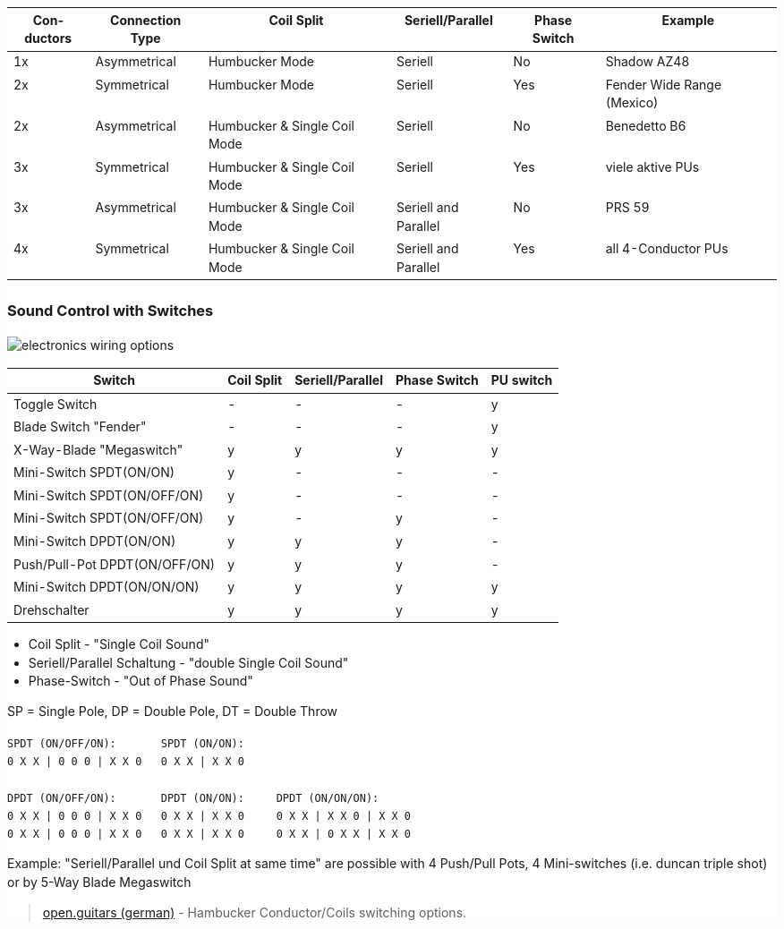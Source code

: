 | Con­ductors | Connection Type | Coil Split                   | Seriell/Parallel     | Phase Switch | Example                    |
| ----------- | --------------- | ---------------------------- | -------------------- | ------------ | -------------------------- |
| 1x          | Asymmetrical    | Humbucker Mode               | Seriell              | No           | Shadow AZ48                |
| 2x          | Symmetrical     | Humbucker Mode               | Seriell              | Yes          | Fender Wide Range (Mexico) |
| 2x          | Asymmetrical    | Humbucker & Single Coil Mode | Seriell              | No           | Benedetto B6               |
| 3x          | Symmetrical     | Humbucker & Single Coil Mode | Seriell              | Yes          | viele aktive PUs           |
| 3x          | Asymmetrical    | Humbucker & Single Coil Mode | Seriell and Parallel | No           | PRS 59                     |
| 4x          | Symmetrical     | Humbucker & Single Coil Mode | Seriell and Parallel | Yes          | all 4-Con­ductor PUs       |

### Sound Control with Switches

![electronics wiring options](https://github.com/gitfrage/guitarspecs/raw/master/./images/clip14_switch.jpg)

| Switch                        | Coil Split | Seriell/Parallel | Phase Switch | PU switch |
| ----------------------------- | ---------- | ---------------- | ------------ | --------- |
| Toggle Switch                 | -          | -                | -            | y         |
| Blade Switch "Fender"         | -          | -                | -            | y         |
| X-Way-Blade "Megaswitch"      | y          | y                | y            | y         |
| Mini-Switch SPDT(ON/ON)       | y          | -                | -            | -         |
| Mini-Switch SPDT(ON/OFF/ON)   | y          | -                | -            | -         |
| Mini-Switch SPDT(ON/OFF/ON)   | y          | -                | y            | -         |
| Mini-Switch DPDT(ON/ON)       | y          | y                | y            | -         |
| Push/Pull-Pot DPDT(ON/OFF/ON) | y          | y                | y            | -         |
| Mini-Switch DPDT(ON/ON/ON)    | y          | y                | y            | y         |
| Drehschalter                  | y          | y                | y            | y         |

*   Coil Split - "Single Coil Sound"
*   Seriell/Parallel Schaltung - "double Single Coil Sound"
*   Phase-Switch - "Out of Phase Sound"

SP = Single Pole, DP = Double Pole,  DT = Double Throw

    SPDT (ON/OFF/ON):     	SPDT (ON/ON):     
    0 X X | 0 0 0 | X X 0   0 X X | X X 0     

    DPDT (ON/OFF/ON):     	DPDT (ON/ON):     DPDT (ON/ON/ON):
    0 X X | 0 0 0 | X X 0   0 X X | X X 0     0 X X | X X 0 | X X 0
    0 X X | 0 0 0 | X X 0   0 X X | X X 0     0 X X | 0 X X | X X 0

Example: "Seriell/Parallel und Coil Split at same time" are possible with 4 Push/Pull Pots, 4 Mini-switches (i.e. duncan triple shot) or by 5-Way Blade Megaswitch

> [open.guitars (german)](https://open-guitars.de/egitarrenbau/pu-anschlussarten/) - Hambucker Conductor/Coils switching options.

